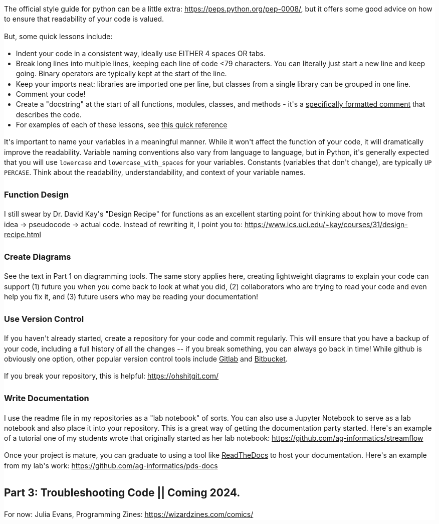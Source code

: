 The official style guide for python can be a little extra: https://peps.python.org/pep-0008/, but it offers some good advice on how to ensure that readability of your code is valued.

But, some quick lessons include:
- Indent your code in a consistent way, ideally use EITHER 4 spaces OR tabs.
- Break long lines into multiple lines, keeping each line of code <79 characters. You can literally just start a new line and keep going. Binary operators are typically kept at the start of the line.
- Keep your imports neat: libraries are imported one per line, but classes from a single library can be grouped in one line.
- Comment your code!
- Create a "docstring" at the start of all functions, modules, classes, and methods - it's a [specifically formatted comment](https://peps.python.org/pep-0257/) that describes the code.
- For examples of each of these lessons, see [this quick reference](https://learnpython.com/blog/python-coding-best-practices-and-style-guidelines/)

It's important to name your variables in a meaningful manner. While it won't affect the function of your code, it will dramatically improve the readability. Variable naming conventions also vary from language to language, but in Python, it's generally expected that you will use `lowercase` and `lowercase_with_spaces` for your variables. Constants (variables that don't change), are typically `UPPERCASE`. Think about the readability, understandability, and context of your variable names.

### Function Design
I still swear by Dr. David Kay's "Design Recipe" for functions as an excellent starting point for thinking about how to move from idea -> pseudocode -> actual code. Instead of rewriting it, I point you to: https://www.ics.uci.edu/~kay/courses/31/design-recipe.html

### Create Diagrams
See the text in Part 1 on diagramming tools. The same story applies here, creating lightweight diagrams to explain your code can support (1) future you when you come back to look at what you did, (2) collaborators who are trying to read your code and even help you fix it, and (3) future users who may be reading your documentation!

### Use Version Control
If you haven't already started, create a repository for your code and commit regularly. This will ensure that you have a backup of your code, including a full history of all the changes -- if you break something, you can always go back in time! While github is obviously one option, other popular version control tools include [Gitlab](https://gitlab.com/) and [Bitbucket](https://bitbucket.org/).

If you break your repository, this is helpful: https://ohshitgit.com/

### Write Documentation
I use the readme file in my repositories as a "lab notebook" of sorts. You can also use a Jupyter Notebook to serve as a lab notebook and also place it into your repository. This is a great way of getting the documentation party started. Here's an example of a tutorial one of my students wrote that originally started as her lab notebook: https://github.com/ag-informatics/streamflow

Once your project is mature, you can graduate to using a tool like [ReadTheDocs](https://readthedocs.org/) to host your documentation. Here's an example from my lab's work: https://github.com/ag-informatics/pds-docs


## Part 3: Troubleshooting Code || Coming 2024.
For now: Julia Evans, Programming Zines: https://wizardzines.com/comics/

